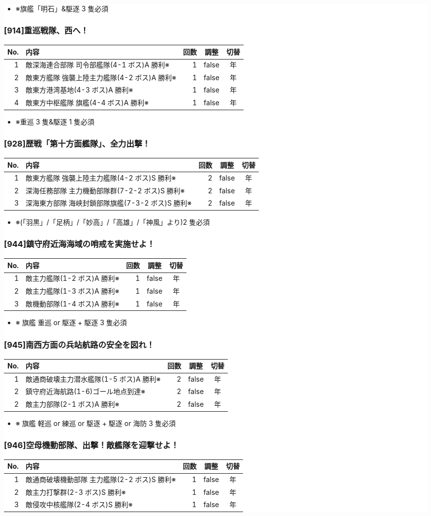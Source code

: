 - ※旗艦「明石」&駆逐 3 隻必須

### [914]重巡戦隊、西へ！

| No. | 内容                                         | 回数 | 調整  | 切替 |
| --: | :------------------------------------------- | ---: | :---: | :--: |
|   1 | 敵深海連合部隊 司令部艦隊(4-1 ボス)A 勝利※   |    1 | false |  年  |
|   2 | 敵東方艦隊 強襲上陸主力艦隊(4-2 ボス)A 勝利※ |    1 | false |  年  |
|   3 | 敵東方港湾基地(4-3 ボス)A 勝利※              |    1 | false |  年  |
|   4 | 敵東方中枢艦隊 旗艦(4-4 ボス)A 勝利※         |    1 | false |  年  |

- ※重巡 3 隻&駆逐 1 隻必須

### [928]歴戦「第十方面艦隊」、全力出撃！

| No. | 内容                                             | 回数 | 調整  | 切替 |
| --: | :----------------------------------------------- | ---: | :---: | :--: |
|   1 | 敵東方艦隊 強襲上陸主力艦隊(4-2 ボス)S 勝利※     |    2 | false |  年  |
|   2 | 深海任務部隊 主力機動部隊群(7-2-2 ボス)S 勝利※   |    2 | false |  年  |
|   3 | 深海東方部隊 海峡封鎖部隊旗艦(7-3-2 ボス)S 勝利※ |    2 | false |  年  |

- ※(「羽黒」/「足柄」/「妙高」/「高雄」/「神風」より)2 隻必須

### [944]鎮守府近海海域の哨戒を実施せよ！

| No. | 内容                         | 回数 | 調整  | 切替 |
| --: | :--------------------------- | ---: | :---: | :--: |
|   1 | 敵主力艦隊(1-2 ボス)A 勝利※ |    1 | false |  年  |
|   2 | 敵主力艦隊(1-3 ボス)A 勝利※ |    1 | false |  年  |
|   3 | 敵機動部隊(1-4 ボス)A 勝利※ |    1 | false |  年  |

- ※ 旗艦 重巡 or 駆逐 + 駆逐 3 隻必須

### [945]南西方面の兵站航路の安全を図れ！
| No. | 内容                                     | 回数 | 調整  | 切替 |
| --: | :--------------------------------------- | ---: | :---: | :--: |
|   1 | 敵通商破壊主力潜水艦隊(1-5 ボス)A 勝利※ |    2 | false |  年  |
|   2 | 鎮守府近海航路(1-6)ゴール地点到達※      |    2 | false |  年  |
|   2 | 敵主力部隊(2-1 ボス)A 勝利※             |    2 | false |  年  |

- ※ 旗艦 軽巡 or 練巡 or 駆逐 + 駆逐 or 海防 3 隻必須

### [946]空母機動部隊、出撃！敵艦隊を迎撃せよ！

| No. | 内容                                         | 回数 | 調整  | 切替 |
| --: | :------------------------------------------- | ---: | :---: | :--: |
|   1 | 敵通商破壊機動部隊 主力艦隊(2-2 ボス)S 勝利※ |    1 | false |  年  |
|   2 | 敵主力打撃群(2-3 ボス)S 勝利※                |    1 | false |  年  |
|   3 | 敵侵攻中核艦隊(2-4 ボス)S 勝利※              |    1 | false |  年  |
